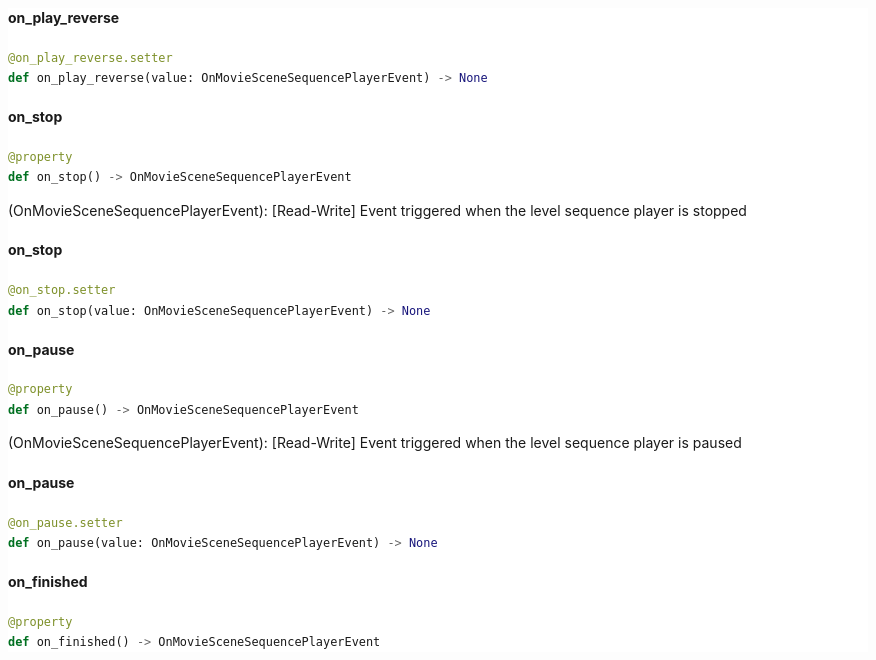 <a id="unreal.MovieSceneSequencePlayer.on_play_reverse"></a>

#### on_play_reverse

```python
@on_play_reverse.setter
def on_play_reverse(value: OnMovieSceneSequencePlayerEvent) -> None
```

<a id="unreal.MovieSceneSequencePlayer.on_stop"></a>

#### on_stop

```python
@property
def on_stop() -> OnMovieSceneSequencePlayerEvent
```

(OnMovieSceneSequencePlayerEvent):  [Read-Write] Event triggered when the level sequence player is stopped

<a id="unreal.MovieSceneSequencePlayer.on_stop"></a>

#### on_stop

```python
@on_stop.setter
def on_stop(value: OnMovieSceneSequencePlayerEvent) -> None
```

<a id="unreal.MovieSceneSequencePlayer.on_pause"></a>

#### on_pause

```python
@property
def on_pause() -> OnMovieSceneSequencePlayerEvent
```

(OnMovieSceneSequencePlayerEvent):  [Read-Write] Event triggered when the level sequence player is paused

<a id="unreal.MovieSceneSequencePlayer.on_pause"></a>

#### on_pause

```python
@on_pause.setter
def on_pause(value: OnMovieSceneSequencePlayerEvent) -> None
```

<a id="unreal.MovieSceneSequencePlayer.on_finished"></a>

#### on_finished

```python
@property
def on_finished() -> OnMovieSceneSequencePlayerEvent
```
